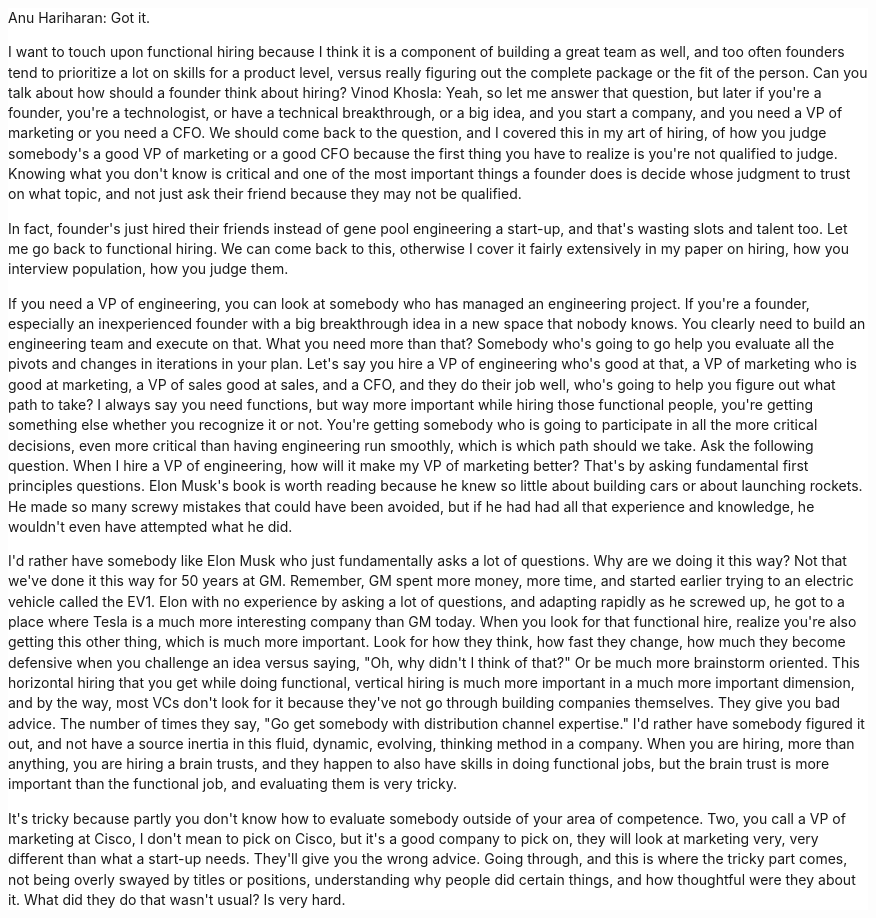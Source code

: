 Anu Hariharan: Got it.

I want to touch upon functional hiring because I think it is a  component of building a great team as well, and too often founders tend to prioritize  a lot on skills for a product level, versus really figuring out the complete package  or the fit of the person. Can you talk about how should a founder think  about hiring?
Vinod Khosla: Yeah, so let me answer that question, but later if you're a founder, you're a  technologist, or have a technical breakthrough, or a big idea, and you start a company,  and you need a VP of marketing or you need a CFO. We should come  back to the question, and I covered this in my art of hiring, of how  you judge somebody's a good VP of marketing or a good CFO because the first  thing you have to realize is you're not qualified to judge. Knowing what you don't  know is critical and one of the most important things a founder does is decide  whose judgment to trust on what topic, and not just ask their friend because they  may not be qualified.

In fact, founder's just hired their friends instead of gene pool  engineering a start-up, and that's wasting slots and talent too. Let me go back to  functional hiring. We can come back to this, otherwise I cover it fairly extensively in  my paper on hiring, how you interview population, how you judge them.

If you need  a VP of engineering, you can look at somebody who has managed an engineering project.  If you're a founder, especially an inexperienced founder with a big breakthrough idea in a  new space that nobody knows. You clearly need to build an engineering team and execute  on that. What you need more than that? Somebody who's going to go help you  evaluate all the pivots and changes in iterations in your plan. Let's say you hire  a VP of engineering who's good at that, a VP of marketing who is good  at marketing, a VP of sales good at sales, and a CFO, and they do  their job well, who's going to help you figure out what path to take? I  always say you need functions, but way more important while hiring those functional people, you're  getting something else whether you recognize it or not. You're getting somebody who is going  to participate in all the more critical decisions, even more critical than having engineering run  smoothly, which is which path should we take. Ask the following question. When I hire  a VP of engineering, how will it make my VP of marketing better? That's by  asking fundamental first principles questions. Elon Musk's book is worth reading because he knew so  little about building cars or about launching rockets. He made so many screwy mistakes that  could have been avoided, but if he had had all that experience and knowledge, he  wouldn't even have attempted what he did.

I'd rather have somebody like Elon Musk who  just fundamentally asks a lot of questions. Why are we doing it this way? Not  that we've done it this way for 50 years at GM. Remember, GM spent more  money, more time, and started earlier trying to an electric vehicle called the EV1. Elon  with no experience by asking a lot of questions, and adapting rapidly as he screwed  up, he got to a place where Tesla is a much more interesting company than  GM today. When you look for that functional hire, realize you're also getting this other  thing, which is much more important. Look for how they think, how fast they change,  how much they become defensive when you challenge an idea versus saying, "Oh, why didn't  I think of that?" Or be much more brainstorm oriented. This horizontal hiring that you  get while doing functional, vertical hiring is much more important in a much more important  dimension, and by the way, most VCs don't look for it because they've not go  through building companies themselves. They give you bad advice. The number of times they say,  "Go get somebody with distribution channel expertise." I'd rather have somebody figured it out, and  not have a source inertia in this fluid, dynamic, evolving, thinking method in a company.  When you are hiring, more than anything, you are hiring a brain trusts, and they  happen to also have skills in doing functional jobs, but the brain trust is more  important than the functional job, and evaluating them is very tricky.

It's tricky because partly  you don't know how to evaluate somebody outside of your area of competence. Two, you  call a VP of marketing at Cisco, I don't mean to pick on Cisco, but  it's a good company to pick on, they will look at marketing very, very different  than what a start-up needs. They'll give you the wrong advice. Going through, and this  is where the tricky part comes, not being overly swayed by titles or positions, understanding  why people did certain things, and how thoughtful were they about it. What did they  do that wasn't usual? Is very hard.
